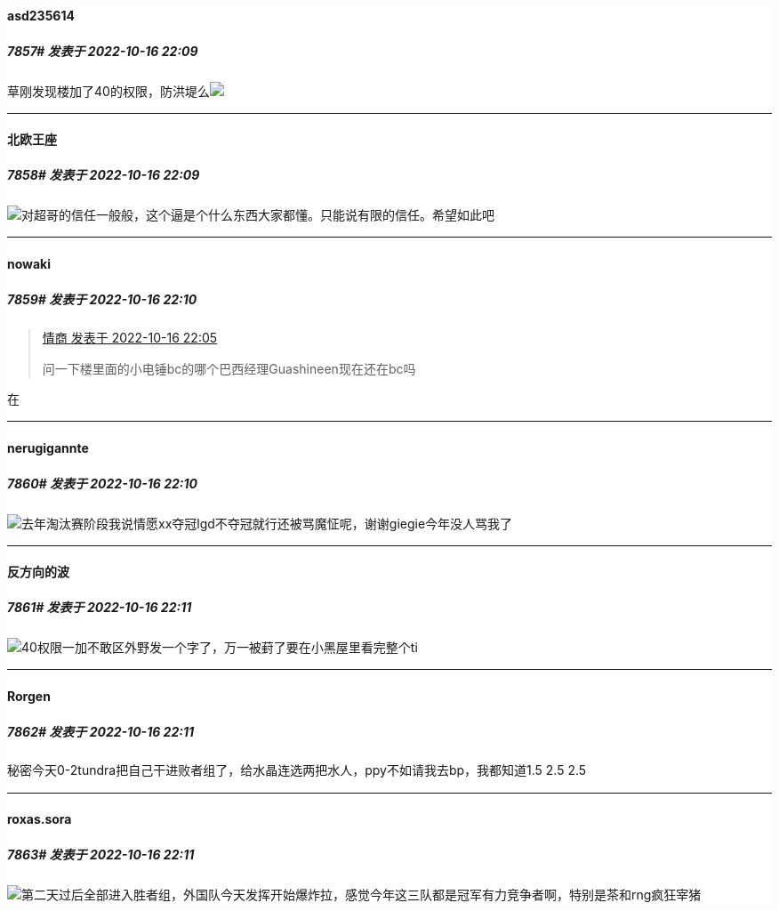 ####  asd235614  
##### 7857#       发表于 2022-10-16 22:09

草刚发现楼加了40的权限，防洪堤么<img src="https://static.saraba1st.com/image/smiley/face2017/001.png" referrerpolicy="no-referrer">

*****

####  北欧王座  
##### 7858#       发表于 2022-10-16 22:09

<img src="https://static.saraba1st.com/image/smiley/face2017/048.png" referrerpolicy="no-referrer">对超哥的信任一般般，这个逼是个什么东西大家都懂。只能说有限的信任。希望如此吧

*****

####  nowaki  
##### 7859#       发表于 2022-10-16 22:10

<blockquote><a href="httphttps://bbs.saraba1st.com/2b/forum.php?mod=redirect&amp;goto=findpost&amp;pid=57945004&amp;ptid=2099454" target="_blank">情商 发表于 2022-10-16 22:05</a>

问一下楼里面的小电锤bc的哪个巴西经理Guashineen现在还在bc吗</blockquote>
在

*****

####  nerugigannte  
##### 7860#       发表于 2022-10-16 22:10

<img src="https://static.saraba1st.com/image/smiley/face2017/067.png" referrerpolicy="no-referrer">去年淘汰赛阶段我说情愿xx夺冠lgd不夺冠就行还被骂魔怔呢，谢谢giegie今年没人骂我了



*****

####  反方向的波  
##### 7861#       发表于 2022-10-16 22:11

<img src="https://static.saraba1st.com/image/smiley/face2017/067.png" referrerpolicy="no-referrer">40权限一加不敢区外野发一个字了，万一被葑了要在小黑屋里看完整个ti

*****

####  Rorgen  
##### 7862#       发表于 2022-10-16 22:11

秘密今天0-2tundra把自己干进败者组了，给水晶连选两把水人，ppy不如请我去bp，我都知道1.5 2.5 2.5

*****

####  roxas.sora  
##### 7863#       发表于 2022-10-16 22:11

<img src="https://static.saraba1st.com/image/smiley/face2017/053.png" referrerpolicy="no-referrer">第二天过后全部进入胜者组，外国队今天发挥开始爆炸拉，感觉今年这三队都是冠军有力竞争者啊，特别是茶和rng疯狂宰猪
